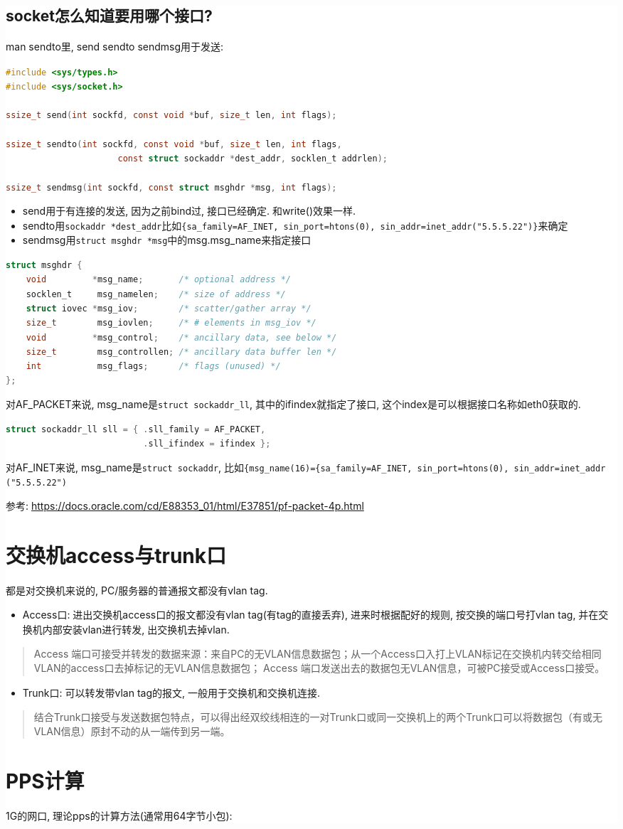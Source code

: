 ## socket怎么知道要用哪个接口?
man sendto里, send sendto sendmsg用于发送:
```c
#include <sys/types.h> 
#include <sys/socket.h> 
 
ssize_t send(int sockfd, const void *buf, size_t len, int flags); 
 
ssize_t sendto(int sockfd, const void *buf, size_t len, int flags, 
                      const struct sockaddr *dest_addr, socklen_t addrlen); 
 
ssize_t sendmsg(int sockfd, const struct msghdr *msg, int flags); 
```

* send用于有连接的发送, 因为之前bind过, 接口已经确定. 和write()效果一样.
* sendto用`sockaddr *dest_addr`比如`{sa_family=AF_INET, sin_port=htons(0), sin_addr=inet_addr("5.5.5.22")}`来确定
* sendmsg用`struct msghdr *msg`中的msg.msg_name来指定接口  
```c
struct msghdr { 
    void         *msg_name;       /* optional address */ 
    socklen_t     msg_namelen;    /* size of address */ 
    struct iovec *msg_iov;        /* scatter/gather array */ 
    size_t        msg_iovlen;     /* # elements in msg_iov */ 
    void         *msg_control;    /* ancillary data, see below */ 
    size_t        msg_controllen; /* ancillary data buffer len */ 
    int           msg_flags;      /* flags (unused) */ 
};
```

对AF_PACKET来说, msg_name是`struct sockaddr_ll`, 其中的ifindex就指定了接口, 这个index是可以根据接口名称如eth0获取的.
```c
struct sockaddr_ll sll = { .sll_family = AF_PACKET, 
                           .sll_ifindex = ifindex }; 
```

对AF_INET来说, msg_name是`struct sockaddr`, 比如`{msg_name(16)={sa_family=AF_INET, sin_port=htons(0), sin_addr=inet_addr("5.5.5.22")`

参考: https://docs.oracle.com/cd/E88353_01/html/E37851/pf-packet-4p.html

# 交换机access与trunk口
都是对交换机来说的, PC/服务器的普通报文都没有vlan tag.
* Access口: 进出交换机access口的报文都没有vlan tag(有tag的直接丢弃), 进来时根据配好的规则, 按交换的端口号打vlan tag, 并在交换机内部安装vlan进行转发, 出交换机去掉vlan.  
> Access 端口可接受并转发的数据来源：来自PC的无VLAN信息数据包；从一个Access口入打上VLAN标记在交换机内转交给相同VLAN的access口去掉标记的无VLAN信息数据包；
Access 端口发送出去的数据包无VLAN信息，可被PC接受或Access口接受。

* Trunk口: 可以转发带vlan tag的报文, 一般用于交换机和交换机连接.
> 结合Trunk口接受与发送数据包特点，可以得出经双绞线相连的一对Trunk口或同一交换机上的两个Trunk口可以将数据包（有或无VLAN信息）原封不动的从一端传到另一端。

# PPS计算
1G的网口, 理论pps的计算方法(通常用64字节小包):
